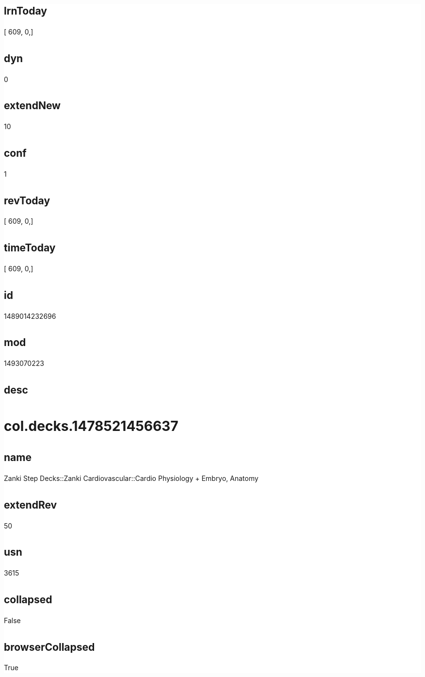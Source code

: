 ## lrnToday
[ 609, 0,]

## dyn
0

## extendNew
10

## conf
1

## revToday
[ 609, 0,]

## timeToday
[ 609, 0,]

## id
1489014232696

## mod
1493070223

## desc



# col.decks.1478521456637
## name
Zanki Step Decks::Zanki Cardiovascular::Cardio Physiology + Embryo, Anatomy 

## extendRev
50

## usn
3615

## collapsed
False

## browserCollapsed
True
